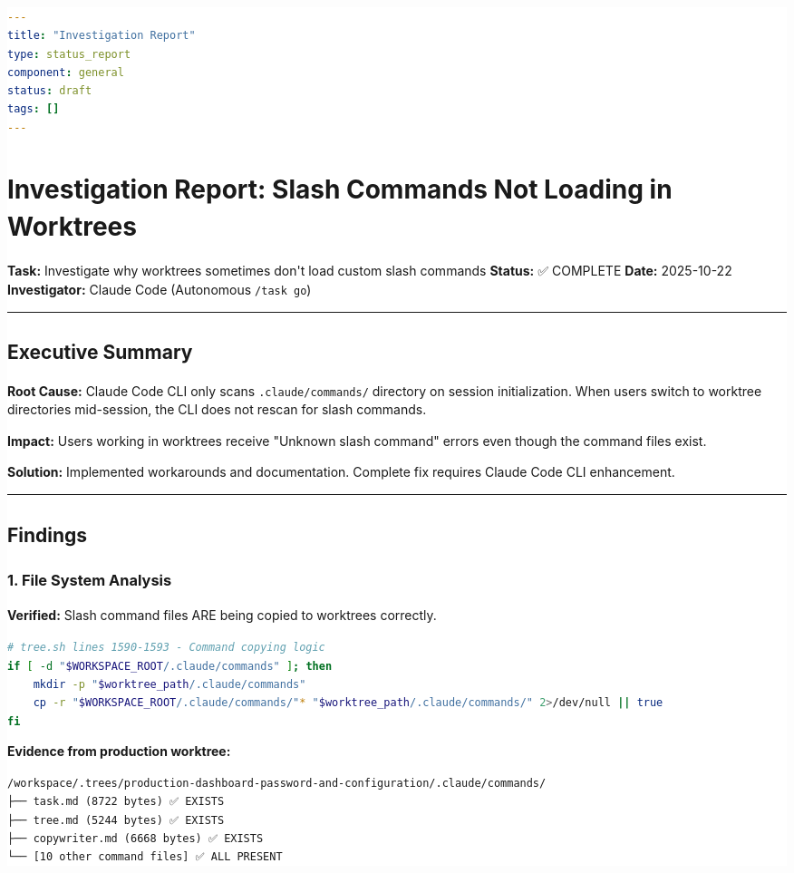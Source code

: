 ```yaml
---
title: "Investigation Report"
type: status_report
component: general
status: draft
tags: []
---
```


# Investigation Report: Slash Commands Not Loading in Worktrees

**Task:** Investigate why worktrees sometimes don't load custom slash commands
**Status:** ✅ COMPLETE
**Date:** 2025-10-22
**Investigator:** Claude Code (Autonomous `/task go`)

---

## Executive Summary

**Root Cause:** Claude Code CLI only scans `.claude/commands/` directory on session initialization. When users switch to worktree directories mid-session, the CLI does not rescan for slash commands.

**Impact:** Users working in worktrees receive "Unknown slash command" errors even though the command files exist.

**Solution:** Implemented workarounds and documentation. Complete fix requires Claude Code CLI enhancement.

---

## Findings

### 1. File System Analysis

**Verified:** Slash command files ARE being copied to worktrees correctly.

```bash
# tree.sh lines 1590-1593 - Command copying logic
if [ -d "$WORKSPACE_ROOT/.claude/commands" ]; then
    mkdir -p "$worktree_path/.claude/commands"
    cp -r "$WORKSPACE_ROOT/.claude/commands/"* "$worktree_path/.claude/commands/" 2>/dev/null || true
fi
```

**Evidence from production worktree:**
```
/workspace/.trees/production-dashboard-password-and-configuration/.claude/commands/
├── task.md (8722 bytes) ✅ EXISTS
├── tree.md (5244 bytes) ✅ EXISTS
├── copywriter.md (6668 bytes) ✅ EXISTS
└── [10 other command files] ✅ ALL PRESENT
```

